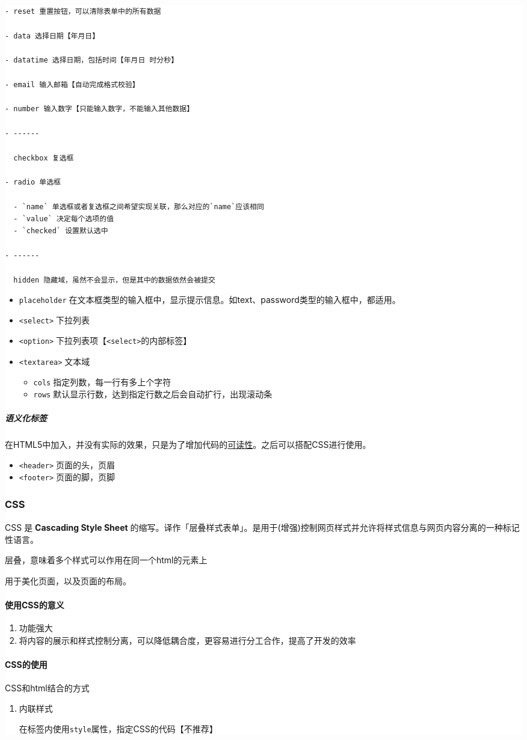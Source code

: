     - reset 重置按钮，可以清除表单中的所有数据

    - data 选择日期【年月日】

    - datatime 选择日期，包括时间【年月日 时分秒】

    - email 输入邮箱【自动完成格式校验】

    - number 输入数字【只能输入数字，不能输入其他数据】

    - ------

      checkbox 复选框

    - radio 单选框

      - `name` 单选框或者复选框之间希望实现关联，那么对应的`name`应该相同
      - `value` 决定每个选项的值
      - `checked` 设置默认选中

    - ------

      hidden 隐藏域，虽然不会显示，但是其中的数据依然会被提交

  - `placeholder` 在文本框类型的输入框中，显示提示信息。如text、password类型的输入框中，都适用。

- `<select>` 下拉列表

- `<option>` 下拉列表项【`<select>`的内部标签】

- `<textarea>` 文本域

  - `cols` 指定列数，每一行有多上个字符
  - `rows` 默认显示行数，达到指定行数之后会自动扩行，出现滚动条

##### 语义化标签

在HTML5中加入，并没有实际的效果，只是为了增加代码的<u>可读性</u>。之后可以搭配CSS进行使用。

- `<header>` 页面的头，页眉
- `<footer>` 页面的脚，页脚

### CSS

CSS 是 **Cascading Style Sheet**  的缩写。译作「层叠样式表单」。是用于(增强)控制网页样式并允许将样式信息与网页内容分离的一种标记性语言。 

层叠，意味着多个样式可以作用在同一个html的元素上

用于美化页面，以及页面的布局。

#### 使用CSS的意义

1. 功能强大
2. 将内容的展示和样式控制分离，可以降低耦合度，更容易进行分工合作，提高了开发的效率

#### CSS的使用

CSS和html结合的方式

1. 内联样式

   在标签内使用`style`属性，指定CSS的代码【不推荐】
